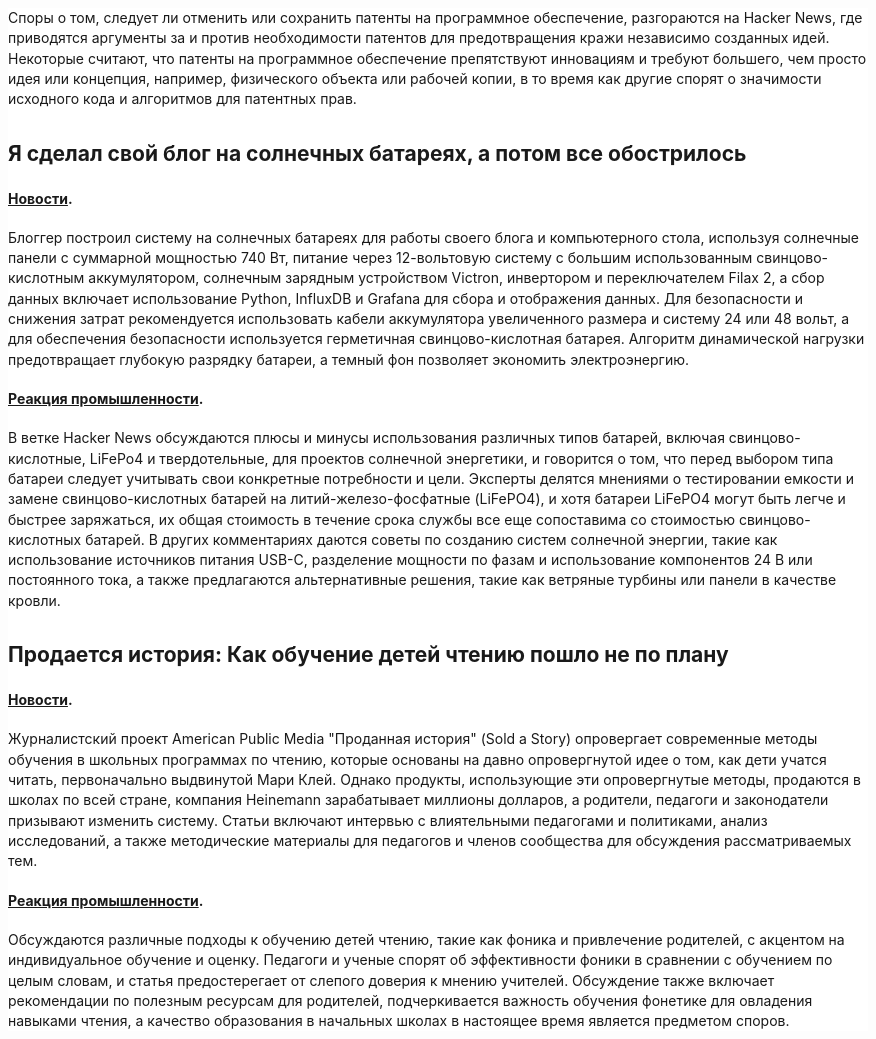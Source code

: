 Споры о том, следует ли отменить или сохранить патенты на программное обеспечение, разгораются на Hacker News, где приводятся аргументы за и против необходимости патентов для предотвращения кражи независимо созданных идей. Некоторые считают, что патенты на программное обеспечение препятствуют инновациям и требуют большего, чем просто идея или концепция, например, физического объекта или рабочей копии, в то время как другие спорят о значимости исходного кода и алгоритмов для патентных прав.

## Я сделал свой блог на солнечных батареях, а потом все обострилось

#### [Новости](https://louwrentius.com/i-made-my-blog-solar-powered-then-things-escalated.html).

Блоггер построил систему на солнечных батареях для работы своего блога и компьютерного стола, используя солнечные панели с суммарной мощностью 740 Вт, питание через 12-вольтовую систему с большим использованным свинцово-кислотным аккумулятором, солнечным зарядным устройством Victron, инвертором и переключателем Filax 2, а сбор данных включает использование Python, InfluxDB и Grafana для сбора и отображения данных. Для безопасности и снижения затрат рекомендуется использовать кабели аккумулятора увеличенного размера и систему 24 или 48 вольт, а для обеспечения безопасности используется герметичная свинцово-кислотная батарея. Алгоритм динамической нагрузки предотвращает глубокую разрядку батареи, а темный фон позволяет экономить электроэнергию.

#### [Реакция промышленности](http://news.ycombinator.com/item?id=35596959).

В ветке Hacker News обсуждаются плюсы и минусы использования различных типов батарей, включая свинцово-кислотные, LiFePo4 и твердотельные, для проектов солнечной энергетики, и говорится о том, что перед выбором типа батареи следует учитывать свои конкретные потребности и цели. Эксперты делятся мнениями о тестировании емкости и замене свинцово-кислотных батарей на литий-железо-фосфатные (LiFePO4), и хотя батареи LiFePO4 могут быть легче и быстрее заряжаться, их общая стоимость в течение срока службы все еще сопоставима со стоимостью свинцово-кислотных батарей. В других комментариях даются советы по созданию систем солнечной энергии, такие как использование источников питания USB-C, разделение мощности по фазам и использование компонентов 24 В или постоянного тока, а также предлагаются альтернативные решения, такие как ветряные турбины или панели в качестве кровли.

## Продается история: Как обучение детей чтению пошло не по плану

#### [Новости](https://features.apmreports.org/sold-a-story/).

Журналистский проект American Public Media "Проданная история" (Sold a Story) опровергает современные методы обучения в школьных программах по чтению, которые основаны на давно опровергнутой идее о том, как дети учатся читать, первоначально выдвинутой Мари Клей. Однако продукты, использующие эти опровергнутые методы, продаются в школах по всей стране, компания Heinemann зарабатывает миллионы долларов, а родители, педагоги и законодатели призывают изменить систему. Статьи включают интервью с влиятельными педагогами и политиками, анализ исследований, а также методические материалы для педагогов и членов сообщества для обсуждения рассматриваемых тем.

#### [Реакция промышленности](http://news.ycombinator.com/item?id=35599181).

Обсуждаются различные подходы к обучению детей чтению, такие как фоника и привлечение родителей, с акцентом на индивидуальное обучение и оценку. Педагоги и ученые спорят об эффективности фоники в сравнении с обучением по целым словам, и статья предостерегает от слепого доверия к мнению учителей. Обсуждение также включает рекомендации по полезным ресурсам для родителей, подчеркивается важность обучения фонетике для овладения навыками чтения, а качество образования в начальных школах в настоящее время является предметом споров.
